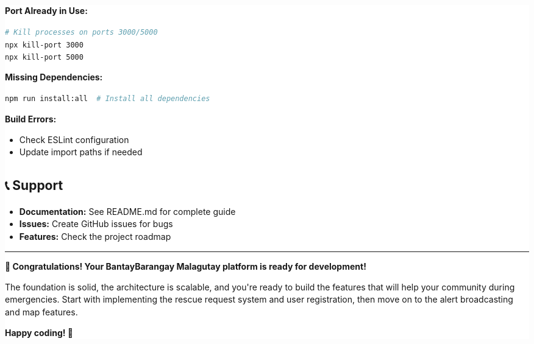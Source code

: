 **Port Already in Use:**
```bash
# Kill processes on ports 3000/5000
npx kill-port 3000
npx kill-port 5000
```

**Missing Dependencies:**
```bash
npm run install:all  # Install all dependencies
```

**Build Errors:**
- Check ESLint configuration
- Update import paths if needed

## 📞 Support

- **Documentation:** See README.md for complete guide
- **Issues:** Create GitHub issues for bugs
- **Features:** Check the project roadmap

---

**🎉 Congratulations! Your BantayBarangay Malagutay platform is ready for development!**

The foundation is solid, the architecture is scalable, and you're ready to build the features that will help your community during emergencies. Start with implementing the rescue request system and user registration, then move on to the alert broadcasting and map features.

**Happy coding! 🚀**
